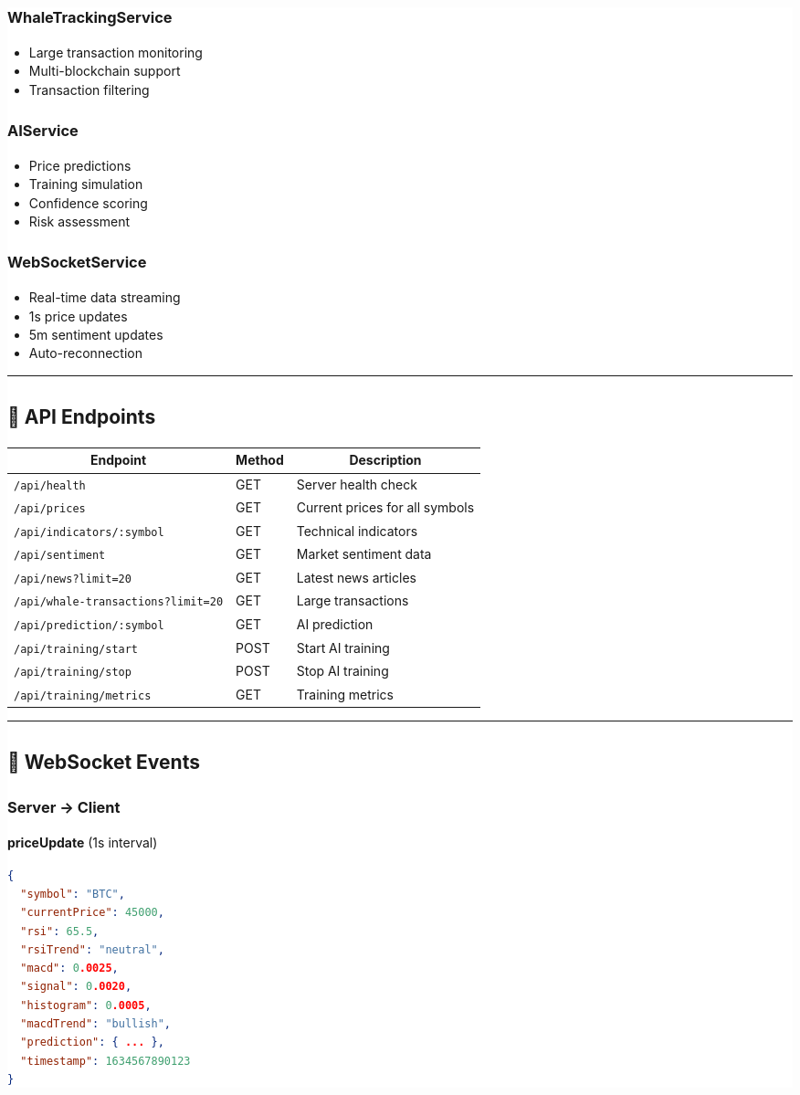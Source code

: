 ### WhaleTrackingService
- Large transaction monitoring
- Multi-blockchain support
- Transaction filtering

### AIService
- Price predictions
- Training simulation
- Confidence scoring
- Risk assessment

### WebSocketService
- Real-time data streaming
- 1s price updates
- 5m sentiment updates
- Auto-reconnection

---

## 🔌 API Endpoints

| Endpoint | Method | Description |
|----------|--------|-------------|
| `/api/health` | GET | Server health check |
| `/api/prices` | GET | Current prices for all symbols |
| `/api/indicators/:symbol` | GET | Technical indicators |
| `/api/sentiment` | GET | Market sentiment data |
| `/api/news?limit=20` | GET | Latest news articles |
| `/api/whale-transactions?limit=20` | GET | Large transactions |
| `/api/prediction/:symbol` | GET | AI prediction |
| `/api/training/start` | POST | Start AI training |
| `/api/training/stop` | POST | Stop AI training |
| `/api/training/metrics` | GET | Training metrics |

---

## 🔄 WebSocket Events

### Server → Client

**priceUpdate** (1s interval)
```json
{
  "symbol": "BTC",
  "currentPrice": 45000,
  "rsi": 65.5,
  "rsiTrend": "neutral",
  "macd": 0.0025,
  "signal": 0.0020,
  "histogram": 0.0005,
  "macdTrend": "bullish",
  "prediction": { ... },
  "timestamp": 1634567890123
}
```
